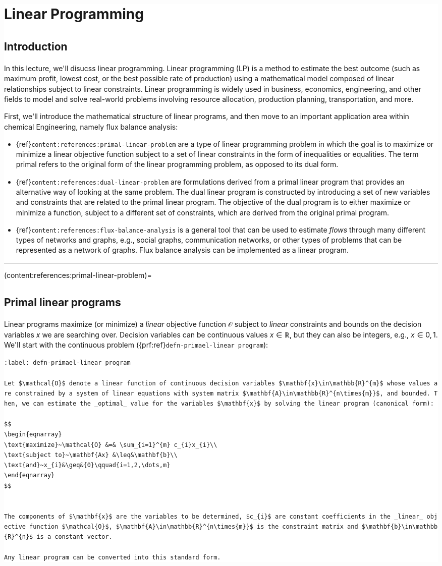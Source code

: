 # Linear Programming

## Introduction
In this lecture, we'll disucss linear programming.  Linear programming (LP) is a method to estimate the best outcome (such as maximum profit, lowest cost, or the best possible rate of production) using a mathematical model composed of linear relationships subject to linear constraints. Linear programming is widely used in business, economics, engineering, and other fields to model and solve real-world problems involving resource allocation, production planning, transportation, and more.

First, we'll introduce the mathematical structure of linear programs, and then move to an important application area within chemical Engineering, namely flux balance analysis:

* {ref}`content:references:primal-linear-problem` are a type of linear programming problem in which the goal is to maximize or minimize a linear objective function subject to a set of linear constraints in the form of inequalities or equalities. The term primal refers to the original form of the linear programming problem, as opposed to its dual form.

* {ref}`content:references:dual-linear-problem` are formulations derived from a primal linear program that provides an alternative way of looking at the same problem. The dual linear program is constructed by introducing a set of new variables and constraints that are related to the primal linear program. The objective of the dual program is to either maximize or minimize a function, subject to a different set of constraints, which are derived from the original primal program.

* {ref}`content:references:flux-balance-analysis` is a general tool that can be used to estimate _flows_ through many different types of networks and graphs, e.g., social graphs, communication networks, or other types of problems that can be represented as a network of graphs. Flux balance analysis can be implemented as a linear program.

---

(content:references:primal-linear-problem)=
## Primal linear programs
Linear programs maximize (or minimize) a _linear_ objective function $\mathcal{O}$ subject to _linear_ constraints and bounds on the decision variables $x$ we are searching over. Decision variables can be continuous values $x\in\mathbb{R}$, but they can also be integers, e.g., $x\in{0,1}$. We'll start with the continuous problem ({prf:ref}`defn-primael-linear program`):  


````{prf:definition} Primal Linear Program
:label: defn-primael-linear program

Let $\mathcal{O}$ denote a linear function of continuous decision variables $\mathbf{x}\in\mathbb{R}^{m}$ whose values are constrained by a system of linear equations with system matrix $\mathbf{A}\in\mathbb{R}^{n\times{m}}$, and bounded. Then, we can estimate the _optimal_ value for the variables $\mathbf{x}$ by solving the linear program (canonical form):

$$
\begin{eqnarray}
\text{maximize}~\mathcal{O} &=& \sum_{i=1}^{m} c_{i}x_{i}\\
\text{subject to}~\mathbf{Ax} &\leq&\mathbf{b}\\
\text{and}~x_{i}&\geq&{0}\qquad{i=1,2,\dots,m}
\end{eqnarray}
$$


The components of $\mathbf{x}$ are the variables to be determined, $c_{i}$ are constant coefficients in the _linear_ objective function $\mathcal{O}$, $\mathbf{A}\in\mathbb{R}^{n\times{m}}$ is the constraint matrix and $\mathbf{b}\in\mathbb{R}^{n}$ is a constant vector. 

Any linear program can be converted into this standard form.
````
